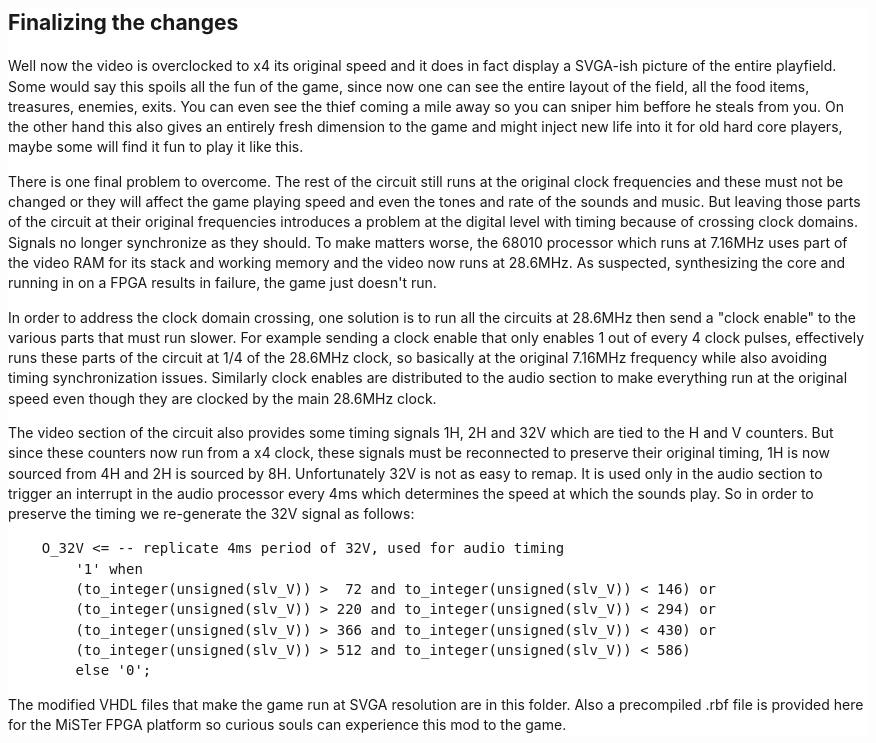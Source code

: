 ## Finalizing the changes

Well now the video is overclocked to x4 its original speed and it does in fact display a SVGA-ish picture of the entire playfield. Some would say this spoils all the fun of the game, since now one can see the entire layout of the field, all the food items, treasures, enemies, exits. You can even see the thief coming a mile away so you can sniper him beffore he steals from you. On the other hand this also gives an entirely fresh dimension to the game and might inject new life into it for old hard core players, maybe some will find it fun to play it like this.

There is one final problem to overcome. The rest of the circuit still runs at the original clock frequencies and these must not be changed or they will affect the game playing speed and even the tones and rate of the sounds and music. But leaving those parts of the circuit at their original frequencies introduces a problem at the digital level with timing because of crossing clock domains. Signals no longer synchronize as they should. To make matters worse, the 68010 processor which runs at 7.16MHz uses part of the video RAM for its stack and working memory and the video now runs at 28.6MHz. As suspected, synthesizing the core and running in on a FPGA results in failure, the game just doesn't run.  

In order to address the clock domain crossing, one solution is to run all the circuits at 28.6MHz then send a "clock enable" to the various parts that must run slower. For example sending a clock enable that only enables 1 out of every 4 clock pulses, effectively runs these parts of the circuit at 1/4 of the 28.6MHz clock, so basically at the original 7.16MHz frequency while also avoiding timing synchronization issues. Similarly clock enables are distributed to the audio section to make everything run at the original speed even though they are clocked by the main 28.6MHz clock.

The video section of the circuit also provides some timing signals 1H, 2H and 32V which are tied to the H and V counters. But since these counters now run from a x4 clock, these signals must be reconnected to preserve their original timing, 1H is now sourced from 4H and 2H is sourced by 8H. Unfortunately 32V is not as easy to remap. It is used only in the audio section to trigger an interrupt in the audio processor every 4ms which determines the speed at which the sounds play. So in order to preserve the timing we re-generate the 32V signal as follows:

<pre>
	O_32V <= -- replicate 4ms period of 32V, used for audio timing
		'1' when
		(to_integer(unsigned(slv_V)) >  72 and to_integer(unsigned(slv_V)) < 146) or
		(to_integer(unsigned(slv_V)) > 220 and to_integer(unsigned(slv_V)) < 294) or
		(to_integer(unsigned(slv_V)) > 366 and to_integer(unsigned(slv_V)) < 430) or
		(to_integer(unsigned(slv_V)) > 512 and to_integer(unsigned(slv_V)) < 586)
		else '0';
</pre>

The modified VHDL files that make the game run at SVGA resolution are in this folder. Also a precompiled .rbf file is provided here for the MiSTer FPGA platform so curious souls can experience this mod to the game.  

